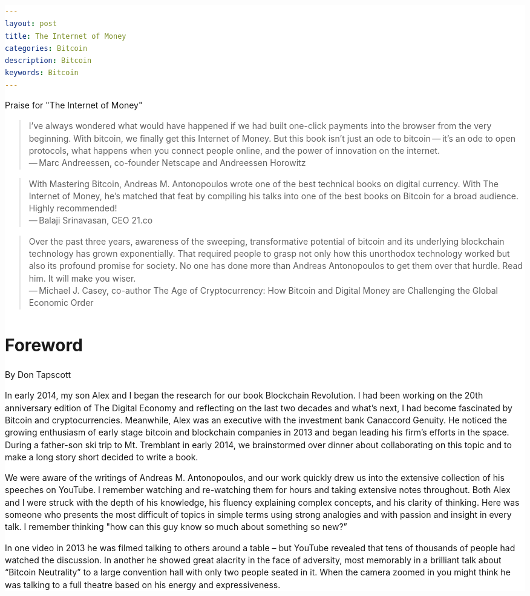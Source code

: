 ```yaml
---
layout: post
title: The Internet of Money
categories: Bitcoin
description: Bitcoin
keywords: Bitcoin
---
```


Praise for "The Internet of Money"

> I’ve always wondered what would have happened if we had built one-click payments into the browser from the very beginning. With bitcoin, we finally get this Internet of Money. But this book isn’t just an ode to bitcoin — it’s an ode to open protocols, what happens when you connect people online, and the power of innovation on the internet.  
— Marc Andreessen, co-founder Netscape and Andreessen Horowitz



> With Mastering Bitcoin, Andreas M. Antonopoulos wrote one of the best technical books on digital currency. With The Internet of Money, he’s matched that feat by compiling his talks into one of the best books on Bitcoin for a broad audience. Highly recommended!  
— Balaji Srinavasan, CEO 21.co



> Over the past three years, awareness of the sweeping, transformative potential of bitcoin and its underlying blockchain technology has grown exponentially. That required people to grasp not only how this unorthodox technology worked but also its profound promise for society. No one has done more than Andreas Antonopoulos to get them over that hurdle. Read him. It will make you wiser.  
— Michael J. Casey, co-author The Age of Cryptocurrency: How Bitcoin and Digital Money are Challenging the Global Economic Order

# Foreword
By Don Tapscott

In early 2014, my son Alex and I began the research for our book Blockchain Revolution. I had been working on the 20th anniversary edition of The Digital Economy and reflecting on the last two decades and what’s next, I had become fascinated by Bitcoin and cryptocurrencies. Meanwhile, Alex was an executive with the investment bank Canaccord Genuity. He noticed the growing enthusiasm of early stage bitcoin and blockchain companies in 2013 and began leading his firm’s efforts in the space. During a father-son ski trip to Mt. Tremblant in early 2014, we brainstormed over dinner about collaborating on this topic and to make a long story short decided to write a book.

We were aware of the writings of Andreas M. Antonopoulos, and our work quickly drew us into the extensive collection of his speeches on YouTube. I remember watching and re-watching them for hours and taking extensive notes throughout. Both Alex and I were struck with the depth of his knowledge, his fluency explaining complex concepts, and his clarity of thinking. Here was someone who presents the most difficult of topics in simple terms using strong analogies and with passion and insight in every talk. I remember thinking "how can this guy know so much about something so new?”

In one video in 2013 he was filmed talking to others around a table – but YouTube revealed that tens of thousands of people had watched the discussion. In another he showed great alacrity in the face of adversity, most memorably in a brilliant talk about “Bitcoin Neutrality” to a large convention hall with only two people seated in it. When the camera zoomed in you might think he was talking to a full theatre based on his energy and expressiveness.
